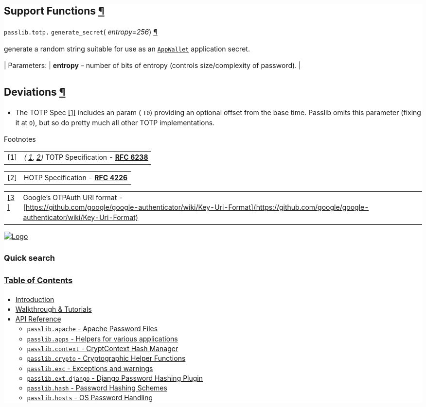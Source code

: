 ## Support Functions [¶](https://passlib.readthedocs.io/en/stable/lib/passlib.totp.html\#support-functions "Permalink to this headline")

`passlib.totp.` `generate_secret`( _entropy=256_) [¶](https://passlib.readthedocs.io/en/stable/lib/passlib.totp.html#passlib.totp.generate_secret "Permalink to this definition")

generate a random string suitable for use as an
[`AppWallet`](https://passlib.readthedocs.io/en/stable/lib/passlib.totp.html#passlib.totp.AppWallet "passlib.totp.AppWallet") application secret.

| Parameters: | **entropy** – number of bits of entropy (controls size/complexity of password). |

## Deviations [¶](https://passlib.readthedocs.io/en/stable/lib/passlib.totp.html\#deviations "Permalink to this headline")

- The TOTP Spec [\[1\]](https://passlib.readthedocs.io/en/stable/lib/passlib.totp.html#totpspec) includes an param ( `T0`) providing an optional offset from the base time.
Passlib omits this parameter (fixing it at `0`), but so do pretty much all other TOTP implementations.

Footnotes

|     |     |
| --- | --- |
| \[1\] | _( [1](https://passlib.readthedocs.io/en/stable/lib/passlib.totp.html#id1), [2](https://passlib.readthedocs.io/en/stable/lib/passlib.totp.html#id4))_ TOTP Specification - [**RFC 6238**](https://tools.ietf.org/html/rfc6238.html) |

|     |     |
| --- | --- |
| \[2\] | HOTP Specification - [**RFC 4226**](https://tools.ietf.org/html/rfc4226.html) |

|     |     |
| --- | --- |
| [\[3\]](https://passlib.readthedocs.io/en/stable/lib/passlib.totp.html#id2) | Google’s OTPAuth URI format -<br>[https://github.com/google/google-authenticator/wiki/Key-Uri-Format](https://github.com/google/google-authenticator/wiki/Key-Uri-Format) |

[![Logo](https://passlib.readthedocs.io/en/stable/_static/masthead.png)](https://passlib.readthedocs.io/en/stable/index.html "index")

### Quick search

### [Table of Contents](https://passlib.readthedocs.io/en/stable/contents.html)

- [Introduction](https://passlib.readthedocs.io/en/stable/index.html)
- [Walkthrough & Tutorials](https://passlib.readthedocs.io/en/stable/narr/index.html)
- [API Reference](https://passlib.readthedocs.io/en/stable/lib/index.html)
  - [`passlib.apache` \- Apache Password Files](https://passlib.readthedocs.io/en/stable/lib/passlib.apache.html)
  - [`passlib.apps` \- Helpers for various applications](https://passlib.readthedocs.io/en/stable/lib/passlib.apps.html)
  - [`passlib.context` \- CryptContext Hash Manager](https://passlib.readthedocs.io/en/stable/lib/passlib.context.html)
  - [`passlib.crypto` \- Cryptographic Helper Functions](https://passlib.readthedocs.io/en/stable/lib/passlib.crypto.html)
  - [`passlib.exc` \- Exceptions and warnings](https://passlib.readthedocs.io/en/stable/lib/passlib.exc.html)
  - [`passlib.ext.django` \- Django Password Hashing Plugin](https://passlib.readthedocs.io/en/stable/lib/passlib.ext.django.html)
  - [`passlib.hash` \- Password Hashing Schemes](https://passlib.readthedocs.io/en/stable/lib/passlib.hash.html)
  - [`passlib.hosts` \- OS Password Handling](https://passlib.readthedocs.io/en/stable/lib/passlib.hosts.html)